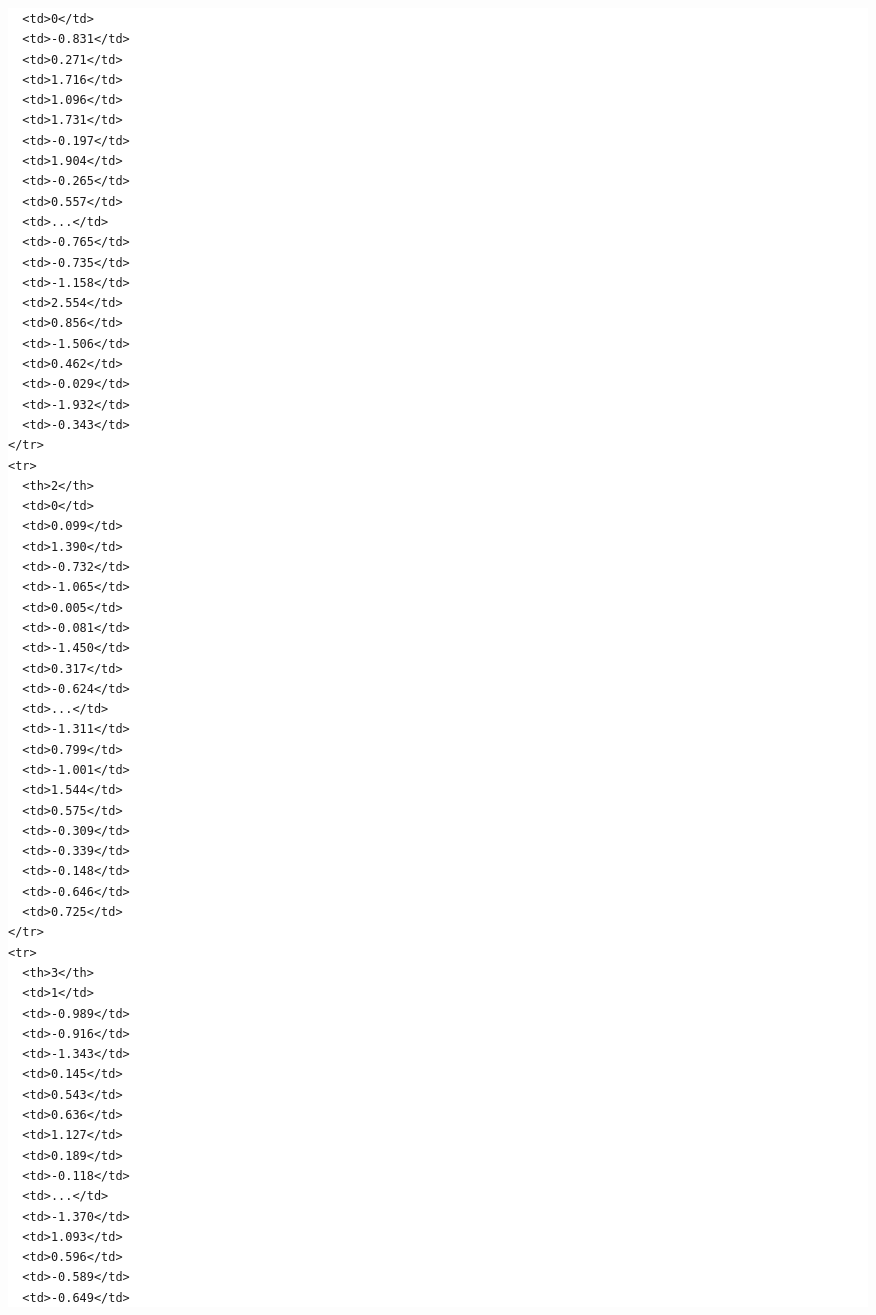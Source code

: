       <td>0</td>
      <td>-0.831</td>
      <td>0.271</td>
      <td>1.716</td>
      <td>1.096</td>
      <td>1.731</td>
      <td>-0.197</td>
      <td>1.904</td>
      <td>-0.265</td>
      <td>0.557</td>
      <td>...</td>
      <td>-0.765</td>
      <td>-0.735</td>
      <td>-1.158</td>
      <td>2.554</td>
      <td>0.856</td>
      <td>-1.506</td>
      <td>0.462</td>
      <td>-0.029</td>
      <td>-1.932</td>
      <td>-0.343</td>
    </tr>
    <tr>
      <th>2</th>
      <td>0</td>
      <td>0.099</td>
      <td>1.390</td>
      <td>-0.732</td>
      <td>-1.065</td>
      <td>0.005</td>
      <td>-0.081</td>
      <td>-1.450</td>
      <td>0.317</td>
      <td>-0.624</td>
      <td>...</td>
      <td>-1.311</td>
      <td>0.799</td>
      <td>-1.001</td>
      <td>1.544</td>
      <td>0.575</td>
      <td>-0.309</td>
      <td>-0.339</td>
      <td>-0.148</td>
      <td>-0.646</td>
      <td>0.725</td>
    </tr>
    <tr>
      <th>3</th>
      <td>1</td>
      <td>-0.989</td>
      <td>-0.916</td>
      <td>-1.343</td>
      <td>0.145</td>
      <td>0.543</td>
      <td>0.636</td>
      <td>1.127</td>
      <td>0.189</td>
      <td>-0.118</td>
      <td>...</td>
      <td>-1.370</td>
      <td>1.093</td>
      <td>0.596</td>
      <td>-0.589</td>
      <td>-0.649</td>